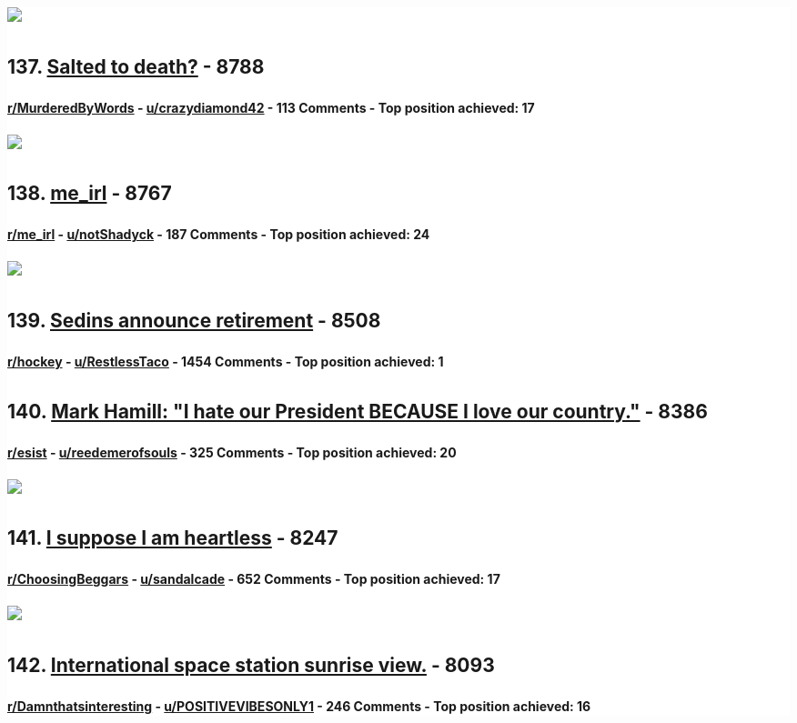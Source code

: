 <a href="https://i.redd.it/sqzorm03vkp01.jpg"><img src="https://b.thumbs.redditmedia.com/dramIophUsqkZzzdUuFxUtgLi9enQKo0NTVpCex8DrI.jpg"></img></a>

## 137. [Salted to death?](http://reddit.com/r/MurderedByWords/comments/88ygfn/salted_to_death/) - 8788
#### [r/MurderedByWords](http://reddit.com/r/MurderedByWords) - [u/crazydiamond42](http://reddit.com/u/crazydiamond42) - 113 Comments - Top position achieved: 17

<a href="https://i.redd.it/4rw7lq0g8hp01.jpg"><img src="https://a.thumbs.redditmedia.com/8Iwz1YoQe2caVr4DGyBZbf1Ve1sSj5K16Uss5oRsea4.jpg"></img></a>

## 138. [me_irl](http://reddit.com/r/me_irl/comments/896di1/me_irl/) - 8767
#### [r/me_irl](http://reddit.com/r/me_irl) - [u/notShadyck](http://reddit.com/u/notShadyck) - 187 Comments - Top position achieved: 24

<a href="https://i.imgur.com/wDCNX9z.jpg"><img src="https://b.thumbs.redditmedia.com/CehnbyOKkaCWKTWJxhUigt94mfCbu6OiluFF_MG3zqQ.jpg"></img></a>

## 139. [Sedins announce retirement](http://reddit.com/r/hockey/comments/890vc8/sedins_announce_retirement/) - 8508
#### [r/hockey](http://reddit.com/r/hockey) - [u/RestlessTaco](http://reddit.com/u/RestlessTaco) - 1454 Comments - Top position achieved: 1

## 140. [Mark Hamill: "I hate our President BECAUSE I love our country."](http://reddit.com/r/esist/comments/88vbty/mark_hamill_i_hate_our_president_because_i_love/) - 8386
#### [r/esist](http://reddit.com/r/esist) - [u/reedemerofsouls](http://reddit.com/u/reedemerofsouls) - 325 Comments - Top position achieved: 20

<a href="https://twitter.com/HamillHimself/status/980213294433689600?s=19"><img src="https://b.thumbs.redditmedia.com/dI6AU0z7uR95tUny54lrwi5GCT71cAST-hgpjpvmXWg.jpg"></img></a>

## 141. [I suppose I am heartless](http://reddit.com/r/ChoosingBeggars/comments/8920c3/i_suppose_i_am_heartless/) - 8247
#### [r/ChoosingBeggars](http://reddit.com/r/ChoosingBeggars) - [u/sandalcade](http://reddit.com/u/sandalcade) - 652 Comments - Top position achieved: 17

<a href="https://i.redd.it/5k2c5xq97jp01.png"><img src="https://b.thumbs.redditmedia.com/3GO2fNAhTq3hrdyvJ0vQhcEYQDN0TU_VzsJsjZLhMMM.jpg"></img></a>

## 142. [International space station sunrise view.](http://reddit.com/r/Damnthatsinteresting/comments/8970uu/international_space_station_sunrise_view/) - 8093
#### [r/Damnthatsinteresting](http://reddit.com/r/Damnthatsinteresting) - [u/POSITIVEVIBESONLY1](http://reddit.com/u/POSITIVEVIBESONLY1) - 246 Comments - Top position achieved: 16
